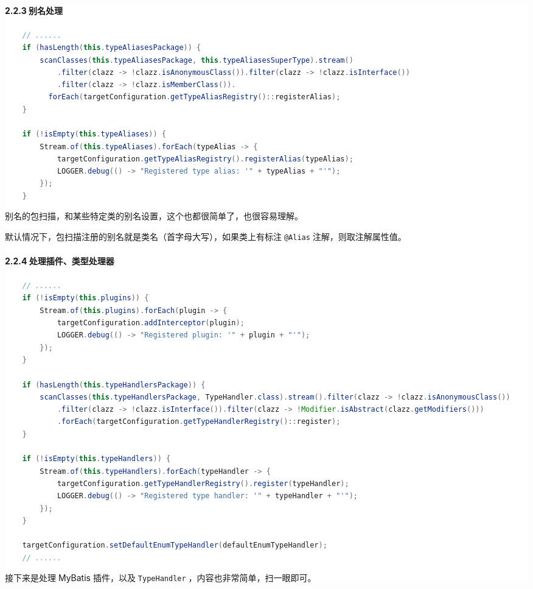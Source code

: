 #### 2.2.3 别名处理

```java
    // ......
    if (hasLength(this.typeAliasesPackage)) {
        scanClasses(this.typeAliasesPackage, this.typeAliasesSuperType).stream()
            .filter(clazz -> !clazz.isAnonymousClass()).filter(clazz -> !clazz.isInterface())
            .filter(clazz -> !clazz.isMemberClass()).
          forEach(targetConfiguration.getTypeAliasRegistry()::registerAlias);
    }

    if (!isEmpty(this.typeAliases)) {
        Stream.of(this.typeAliases).forEach(typeAlias -> {
            targetConfiguration.getTypeAliasRegistry().registerAlias(typeAlias);
            LOGGER.debug(() -> "Registered type alias: '" + typeAlias + "'");
        });
    }
```

别名的包扫描，和某些特定类的别名设置，这个也都很简单了，也很容易理解。

默认情况下，包扫描注册的别名就是类名（首字母大写），如果类上有标注 `@Alias` 注解，则取注解属性值。

#### 2.2.4 处理插件、类型处理器

```java
    // ......
    if (!isEmpty(this.plugins)) {
        Stream.of(this.plugins).forEach(plugin -> {
            targetConfiguration.addInterceptor(plugin);
            LOGGER.debug(() -> "Registered plugin: '" + plugin + "'");
        });
    }

    if (hasLength(this.typeHandlersPackage)) {
        scanClasses(this.typeHandlersPackage, TypeHandler.class).stream().filter(clazz -> !clazz.isAnonymousClass())
            .filter(clazz -> !clazz.isInterface()).filter(clazz -> !Modifier.isAbstract(clazz.getModifiers()))
            .forEach(targetConfiguration.getTypeHandlerRegistry()::register);
    }

    if (!isEmpty(this.typeHandlers)) {
        Stream.of(this.typeHandlers).forEach(typeHandler -> {
            targetConfiguration.getTypeHandlerRegistry().register(typeHandler);
            LOGGER.debug(() -> "Registered type handler: '" + typeHandler + "'");
        });
    }

    targetConfiguration.setDefaultEnumTypeHandler(defaultEnumTypeHandler);
    // ......
```

接下来是处理 MyBatis 插件，以及 `TypeHandler` ，内容也非常简单，扫一眼即可。
